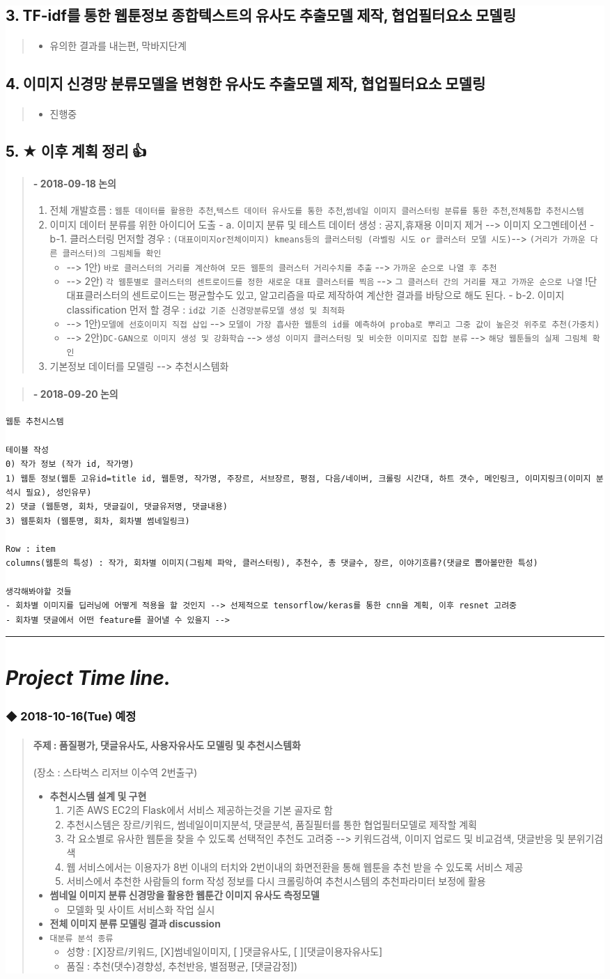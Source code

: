## 3. TF-idf를 통한 웹툰정보 종합텍스트의 유사도 추출모델 제작, 협업필터요소 모델링
>  - 유의한 결과를 내는편, 막바지단계
## 4. 이미지 신경망 분류모델을 변형한 유사도 추출모델 제작, 협업필터요소 모델링
>  - 진행중

## 5. ★ 이후 계획 정리 :+1:

> #### - 2018-09-18 논의
>    1. 전체 개발흐름 : `웹툰 데이터를 활용한 추천`,`텍스트 데이터 유사도를 통한 추천`,`썸네일 이미지 클러스터링 분류를 통한 추천`,`전체통합 추천시스템`
>    2. 이미지 데이터 분류를 위한 아이디어 도출
>      - a. 이미지 분류 및 테스트 데이터 생성 : 공지,휴재용 이미지 제거 --> 이미지 오그멘테이션
>      - b-1. 클러스터링 먼저할 경우 : `(대표이미지or전체이미지) kmeans등의 클러스터링 (라벨링 시도 or 클러스터 모델 시도)`--> `(거리가 가까운 다른 클러스터)의 그림체들 확인`
>        - --> 1안) `바로 클러스터의 거리를 계산하여 모든 웹툰의 클러스터 거리수치를 추출` --> `가까운 순으로 나열 후 추천`
>        - --> 2안) `각 웹툰별로 클러스터의 센트로이드를 정한 새로운 대표 클러스터를 찍음` --> `그 클러스터 간의 거리를 재고 가까운 순으로 나열` !단 대표클러스터의 센트로이드는 평균할수도 있고, 알고리즘을 따로 제작하여 계산한 결과를 바탕으로 해도 된다.
>      - b-2. 이미지 classification 먼저 할 경우 : `id값 기준 신경망분류모델 생성 및 최적화`
>        - --> 1안)`모델에 선호이미지 직접 삽입` --> `모델이 가장 흡사한 웹툰의 id를 예측하여 proba로 뿌리고 그중 값이 높은것 위주로 추천(가중치)` 
>        - --> 2안)`DC-GAN으로 이미지 생성 및 강화학습` --> `생성 이미지 클러스터링 및 비슷한 이미지로 집합 분류` --> `해당 웹툰들의 실제 그림체 확인`
>    3. 기본정보 데이터를 모델링 --> 추천시스템화

> #### - 2018-09-20 논의
```
웹툰 추천시스템

테이블 작성
0) 작가 정보 (작가 id, 작가명)
1) 웹툰 정보(웹툰 고유id=title id, 웹툰명, 작가명, 주장르, 서브장르, 평점, 다음/네이버, 크롤링 시간대, 하트 갯수, 메인링크, 이미지링크(이미지 분석시 필요), 성인유무)
2) 댓글 (웹툰명, 회차, 댓글길이, 댓글유저명, 댓글내용)
3) 웹툰회차 (웹툰명, 회차, 회차별 썸네일링크)

Row : item
columns(웹툰의 특성) : 작가, 회차별 이미지(그림체 파악, 클러스터링), 추천수, 총 댓글수, 장르, 이야기흐름?(댓글로 뽑아볼만한 특성)

생각해봐야할 것들
- 회차별 이미지를 딥러닝에 어떻게 적용을 할 것인지 --> 선제적으로 tensorflow/keras를 통한 cnn을 계획, 이후 resnet 고려중
- 회차별 댓글에서 어떤 feature를 끌어낼 수 있을지 --> 
```

---
# *Project Time line.*

### ◆ 2018-10-16(Tue) 예정
> #### 주제 : 품질평가, 댓글유사도, 사용자유사도 모델링 및 추천시스템화
>  (장소 : 스타벅스 리저브 이수역 2번출구)
>  - **추천시스템 설계 및 구현**
>    1. 기존 AWS EC2의 Flask에서 서비스 제공하는것을 기본 골자로 함
>    2. 추천시스템은 장르/키워드, 썸네일이미지분석, 댓글분석, 품질필터를 통한 협업필터모델로 제작할 계획
>    3. 각 요소별로 유사한 웹툰을 찾을 수 있도록 선택적인 추천도 고려중 --> 키워드검색, 이미지 업로드 및 비교검색, 댓글반응 및 분위기검색
>    4. 웹 서비스에서는 이용자가 8번 이내의 터치와 2번이내의 화면전환을 통해 웹툰을 추천 받을 수 있도록 서비스 제공 
>    5. 서비스에서 추천한 사람들의 form 작성 정보를 다시 크롤링하여 추천시스템의 추천파라미터 보정에 활용
>  - **썸네일 이미지 분류 신경망을 활용한 웹툰간 이미지 유사도 측정모델**
>    - 모델화 및 사이트 서비스화 작업 실시
>  - **전체 이미지 분류 모델링 결과 discussion**
>  - `대분류 분석 종류`
>    - 성향 : [X]장르/키워드, [X]썸네일이미지, [ ]댓글유사도, [ ][댓글이용자유사도]
>    - 품질 : 추천(댓수)경향성, 추천반응, 별점평균, [댓글감정])

